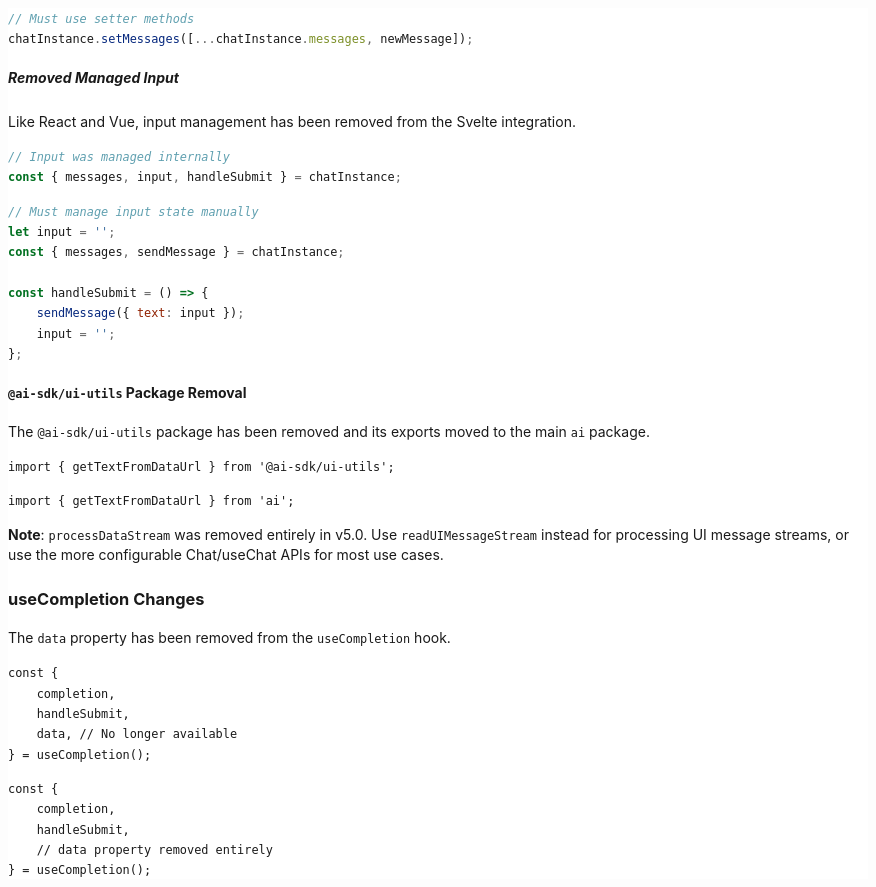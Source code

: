 ```js filename="@ai-sdk/svelte v2"
// Must use setter methods
chatInstance.setMessages([...chatInstance.messages, newMessage]);
```

##### Removed Managed Input

Like React and Vue, input management has been removed from the Svelte integration.

```js filename="@ai-sdk/svelte v1"
// Input was managed internally
const { messages, input, handleSubmit } = chatInstance;
```

```js filename="@ai-sdk/svelte v2"
// Must manage input state manually
let input = '';
const { messages, sendMessage } = chatInstance;

const handleSubmit = () => {
    sendMessage({ text: input });
    input = '';
};
```

#### `@ai-sdk/ui-utils` Package Removal

The `@ai-sdk/ui-utils` package has been removed and its exports moved to the main `ai` package.

```tsx filename="AI SDK 4.0"
import { getTextFromDataUrl } from '@ai-sdk/ui-utils';
```

```tsx filename="AI SDK 5.0"
import { getTextFromDataUrl } from 'ai';
```

**Note**: `processDataStream` was removed entirely in v5.0. Use `readUIMessageStream` instead for processing UI message streams, or use the more configurable Chat/useChat APIs for most use cases.

### useCompletion Changes

The `data` property has been removed from the `useCompletion` hook.

```tsx filename="AI SDK 4.0"
const {
    completion,
    handleSubmit,
    data, // No longer available
} = useCompletion();
```

```tsx filename="AI SDK 5.0"
const {
    completion,
    handleSubmit,
    // data property removed entirely
} = useCompletion();
```

